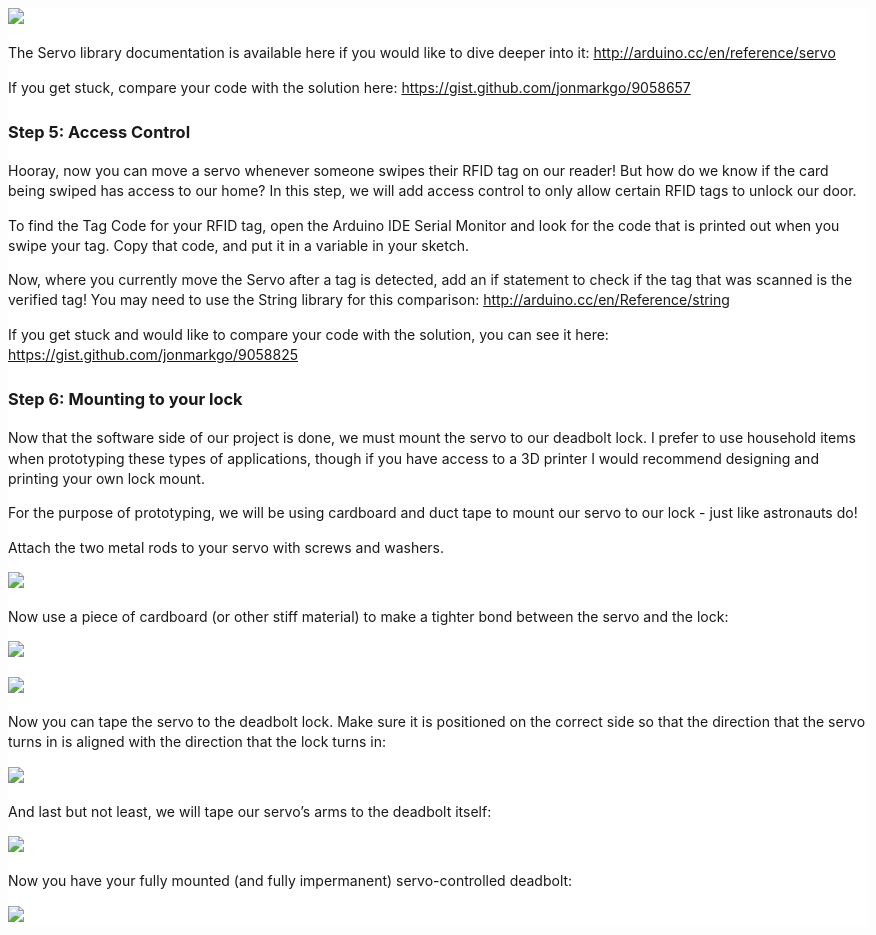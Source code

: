 ![](workshops/home/image03.jpg)

The Servo library documentation is available here if you would like to dive deeper into it: <http://arduino.cc/en/reference/servo>

If you get stuck, compare your code with the solution here: <https://gist.github.com/jonmarkgo/9058657>

### Step 5: Access Control

Hooray, now you can move a servo whenever someone swipes their RFID tag on our reader! But how do we know if the card being swiped has access to our home? In this step, we will add access control to only allow certain RFID tags to unlock our door.

To find the Tag Code for your RFID tag, open the Arduino IDE Serial Monitor and look for the code that is printed out when you swipe your tag. Copy that code, and put it in a variable in your sketch.

Now, where you currently move the Servo after a tag is detected, add an if statement to check if the tag that was scanned is the verified tag! You may need to use the String library for this comparison: <http://arduino.cc/en/Reference/string>

If you get stuck and would like to compare your code with the solution, you can see it here: <https://gist.github.com/jonmarkgo/9058825>

### Step 6: Mounting to your lock

Now that the software side of our project is done, we must mount the servo to our deadbolt lock. I prefer to use household items when prototyping these types of applications, though if you have access to a 3D printer I would recommend designing and printing your own lock mount.

For the purpose of prototyping, we will be using cardboard and duct tape to mount our servo to our lock - just like astronauts do!

Attach the two metal rods to your servo with screws and washers.

![](workshops/home/image00.jpg)

Now use a piece of cardboard (or other stiff material) to make a tighter bond between the servo and the lock:

![](workshops/home/image07.jpg) 

![](workshops/home/image10.jpg)

Now you can tape the servo to the deadbolt lock. Make sure it is positioned on the correct side so that the direction that the servo turns in is aligned with the direction that the lock turns in:

![](workshops/home/image11.jpg)

And last but not least, we will tape our servo’s arms to the deadbolt itself:

![](workshops/home/image09.jpg)

Now you have your fully mounted (and fully impermanent) servo-controlled deadbolt:

![](workshops/home/image06.jpg)
